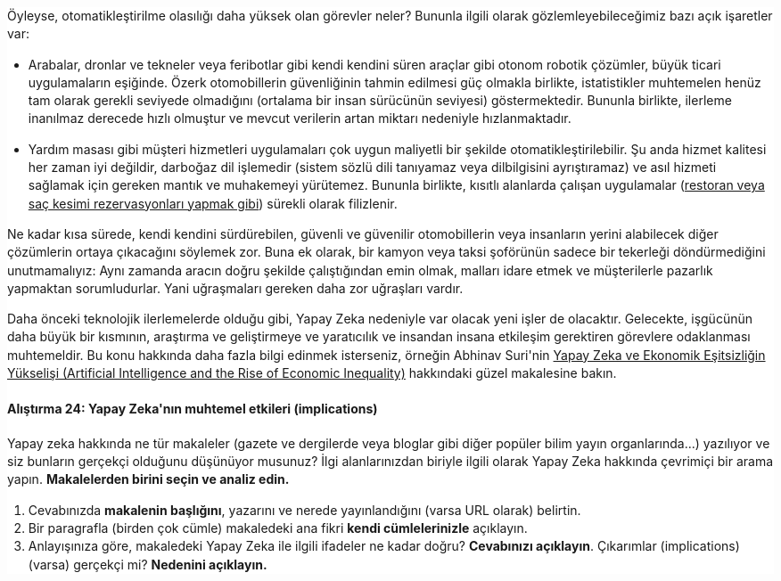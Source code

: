Öyleyse, otomatikleştirilme olasılığı daha yüksek olan görevler neler?
Bununla ilgili olarak gözlemleyebileceğimiz bazı açık işaretler var:

+ Arabalar, dronlar ve tekneler veya feribotlar gibi kendi kendini süren
  araçlar gibi otonom robotik çözümler, büyük ticari uygulamaların eşiğinde.
  Özerk otomobillerin güvenliğinin tahmin edilmesi güç olmakla birlikte,
  istatistikler muhtemelen henüz tam olarak gerekli seviyede olmadığını
  (ortalama bir insan sürücünün seviyesi) göstermektedir. Bununla birlikte,
  ilerleme inanılmaz derecede hızlı olmuştur ve mevcut verilerin artan miktarı
  nedeniyle hızlanmaktadır.

+ Yardım masası gibi müşteri hizmetleri uygulamaları çok uygun maliyetli bir
  şekilde otomatikleştirilebilir. Şu anda hizmet kalitesi her zaman iyi
  değildir, darboğaz dil işlemedir (sistem sözlü dili tanıyamaz veya
  dilbilgisini ayrıştıramaz) ve asıl hizmeti sağlamak için gereken mantık ve
  muhakemeyi yürütemez. Bununla birlikte, kısıtlı alanlarda çalışan
  uygulamalar ([restoran veya saç kesimi rezervasyonları yapmak
  gibi](https://www.youtube.com/watch?v=BRUvbiWLwFI)) sürekli olarak
  filizlenir.

Ne kadar kısa sürede, kendi kendini sürdürebilen, güvenli ve güvenilir
otomobillerin veya insanların yerini alabilecek diğer çözümlerin ortaya
çıkacağını söylemek zor. Buna ek olarak, bir kamyon veya taksi şoförünün
sadece bir tekerleği döndürmediğini unutmamalıyız: Aynı zamanda aracın doğru
şekilde çalıştığından emin olmak, malları idare etmek ve müşterilerle pazarlık
yapmaktan sorumludurlar. Yani uğraşmaları gereken daha zor uğraşları vardır.

Daha önceki teknolojik ilerlemelerde olduğu gibi, Yapay Zeka nedeniyle var
olacak yeni işler de olacaktır. Gelecekte, işgücünün daha büyük bir kısmının,
araştırma ve geliştirmeye ve yaratıcılık ve insandan insana etkileşim
gerektiren görevlere odaklanması muhtemeldir. Bu konu hakkında daha fazla
bilgi edinmek isterseniz, örneğin Abhinav Suri'nin [Yapay Zeka ve Ekonomik
Eşitsizliğin
Yükselişi (Artificial Intelligence and the Rise of Economic Inequality)](https://towardsdatascience.com/artificial-intelligence-and-the-rise-of-economic-inequality-b9d81be58bec)
hakkındaki güzel makalesine bakın.

#### **Alıştırma 24: Yapay Zeka'nın muhtemel etkileri (implications)**

Yapay zeka hakkında ne tür makaleler (gazete ve dergilerde veya bloglar gibi
diğer popüler bilim yayın organlarında...) yazılıyor ve siz bunların gerçekçi
olduğunu düşünüyor musunuz? İlgi alanlarınızdan biriyle ilgili olarak Yapay
Zeka hakkında çevrimiçi bir arama yapın. **Makalelerden birini seçin ve analiz
edin.**

1. Cevabınızda **makalenin başlığını**, yazarını ve nerede yayınlandığını
   (varsa URL olarak) belirtin.
2. Bir paragrafla (birden çok cümle) makaledeki ana fikri **kendi
   cümlelerinizle** açıklayın.
3. Anlayışınıza göre, makaledeki Yapay Zeka ile ilgili ifadeler ne kadar
   doğru? **Cevabınızı açıklayın**. Çıkarımlar (implications) (varsa) gerçekçi
   mi? **Nedenini açıklayın.**
